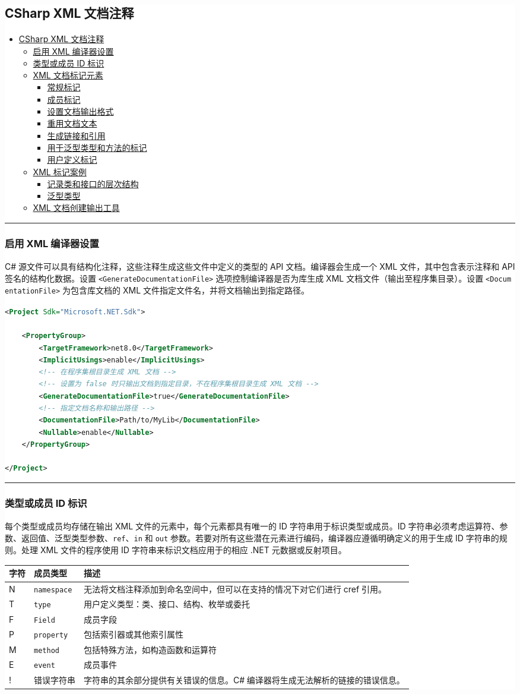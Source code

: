 ## CSharp XML 文档注释

- [CSharp XML 文档注释](#csharp-xml-文档注释)
  - [启用 XML 编译器设置](#启用-xml-编译器设置)
  - [类型或成员 ID 标识](#类型或成员-id-标识)
  - [XML 文档标记元素](#xml-文档标记元素)
    - [常规标记](#常规标记)
    - [成员标记](#成员标记)
    - [设置文档输出格式](#设置文档输出格式)
    - [重用文档文本](#重用文档文本)
    - [生成链接和引用](#生成链接和引用)
    - [用于泛型类型和方法的标记](#用于泛型类型和方法的标记)
    - [用户定义标记](#用户定义标记)
  - [XML 标记案例](#xml-标记案例)
    - [记录类和接口的层次结构](#记录类和接口的层次结构)
    - [泛型类型](#泛型类型)
  - [XML 文档创建输出工具](#xml-文档创建输出工具)


---
### 启用 XML 编译器设置

C# 源文件可以具有结构化注释，这些注释生成这些文件中定义的类型的 API 文档。编译器会生成一个 XML 文件，其中包含表示注释和 API 签名的结构化数据。设置 `<GenerateDocumentationFile>` 选项控制编译器是否为库生成 XML 文档文件（输出至程序集目录）。设置 `<DocumentationFile>` 为包含库文档的 XML 文件指定文件名，并将文档输出到指定路径。

```xml
<Project Sdk="Microsoft.NET.Sdk">
    
    <PropertyGroup>
        <TargetFramework>net8.0</TargetFramework>
		<ImplicitUsings>enable</ImplicitUsings>
		<!-- 在程序集根目录生成 XML 文档 -->
        <!-- 设置为 false 时只输出文档到指定目录，不在程序集根目录生成 XML 文档 -->
		<GenerateDocumentationFile>true</GenerateDocumentationFile>
        <!-- 指定文档名称和输出路径 -->
		<DocumentationFile>Path/to/MyLib</DocumentationFile>
		<Nullable>enable</Nullable>
	</PropertyGroup>

</Project>
```

---
### 类型或成员 ID 标识

每个类型或成员均存储在输出 XML 文件的元素中，每个元素都具有唯一的 ID 字符串用于标识类型或成员。ID 字符串必须考虑运算符、参数、返回值、泛型类型参数、`ref`、`in` 和 `out` 参数。若要对所有这些潜在元素进行编码，编译器应遵循明确定义的用于生成 ID 字符串的规则。处理 XML 文件的程序使用 ID 字符串来标识文档应用于的相应 .NET 元数据或反射项目。


| 字符 | 成员类型    | 描述                                                                          |
| :--- | :---------- | :---------------------------------------------------------------------------- |
| N    | `namespace` | 无法将文档注释添加到命名空间中，但可以在支持的情况下对它们进行 cref 引用。    |
| T    | `type`      | 用户定义类型：类、接口、结构、枚举或委托                                      |
| F    | `Field`     | 成员字段                                                                      |
| P    | `property`  | 包括索引器或其他索引属性                                                      |
| M    | `method`    | 包括特殊方法，如构造函数和运算符                                              |
| E    | `event`     | 成员事件                                                                      |
| !    | 错误字符串  | 字符串的其余部分提供有关错误的信息。C# 编译器将生成无法解析的链接的错误信息。 |
